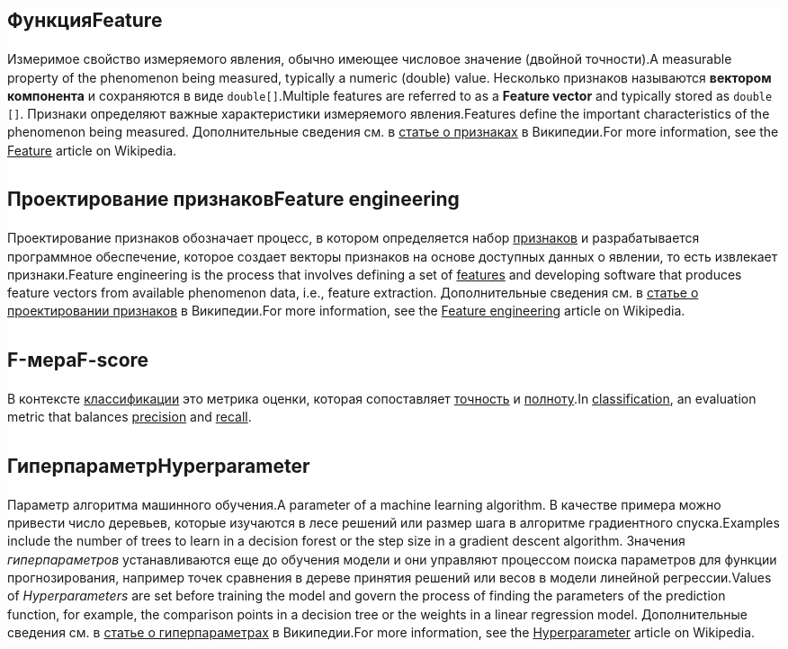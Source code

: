 ## <a name="feature"></a><span data-ttu-id="1294b-156">Функция</span><span class="sxs-lookup"><span data-stu-id="1294b-156">Feature</span></span>

<span data-ttu-id="1294b-157">Измеримое свойство измеряемого явления, обычно имеющее числовое значение (двойной точности).</span><span class="sxs-lookup"><span data-stu-id="1294b-157">A measurable property of the phenomenon being measured, typically a numeric (double) value.</span></span> <span data-ttu-id="1294b-158">Несколько признаков называются **вектором компонента** и сохраняются в виде `double[]`.</span><span class="sxs-lookup"><span data-stu-id="1294b-158">Multiple features are referred to as a **Feature vector** and typically stored as `double[]`.</span></span> <span data-ttu-id="1294b-159">Признаки определяют важные характеристики измеряемого явления.</span><span class="sxs-lookup"><span data-stu-id="1294b-159">Features define the important characteristics of the phenomenon being measured.</span></span> <span data-ttu-id="1294b-160">Дополнительные сведения см. в [статье о признаках](https://en.wikipedia.org/wiki/Feature_(machine_learning)) в Википедии.</span><span class="sxs-lookup"><span data-stu-id="1294b-160">For more information, see the [Feature](https://en.wikipedia.org/wiki/Feature_(machine_learning)) article on Wikipedia.</span></span>

## <a name="feature-engineering"></a><span data-ttu-id="1294b-161">Проектирование признаков</span><span class="sxs-lookup"><span data-stu-id="1294b-161">Feature engineering</span></span>

<span data-ttu-id="1294b-162">Проектирование признаков обозначает процесс, в котором определяется набор [признаков](#feature) и разрабатывается программное обеспечение, которое создает векторы признаков на основе доступных данных о явлении, то есть извлекает признаки.</span><span class="sxs-lookup"><span data-stu-id="1294b-162">Feature engineering is the process that involves defining a set of [features](#feature) and developing software that produces feature vectors from available phenomenon data, i.e., feature extraction.</span></span> <span data-ttu-id="1294b-163">Дополнительные сведения см. в [статье о проектировании признаков](https://en.wikipedia.org/wiki/Feature_engineering) в Википедии.</span><span class="sxs-lookup"><span data-stu-id="1294b-163">For more information, see the [Feature engineering](https://en.wikipedia.org/wiki/Feature_engineering) article on Wikipedia.</span></span>

## <a name="f-score"></a><span data-ttu-id="1294b-164">F-мера</span><span class="sxs-lookup"><span data-stu-id="1294b-164">F-score</span></span>

<span data-ttu-id="1294b-165">В контексте [классификации](#classification) это метрика оценки, которая сопоставляет [точность](#precision) и [полноту](#recall).</span><span class="sxs-lookup"><span data-stu-id="1294b-165">In [classification](#classification), an evaluation metric that balances [precision](#precision) and [recall](#recall).</span></span>

## <a name="hyperparameter"></a><span data-ttu-id="1294b-166">Гиперпараметр</span><span class="sxs-lookup"><span data-stu-id="1294b-166">Hyperparameter</span></span>

<span data-ttu-id="1294b-167">Параметр алгоритма машинного обучения.</span><span class="sxs-lookup"><span data-stu-id="1294b-167">A parameter of a machine learning algorithm.</span></span> <span data-ttu-id="1294b-168">В качестве примера можно привести число деревьев, которые изучаются в лесе решений или размер шага в алгоритме градиентного спуска.</span><span class="sxs-lookup"><span data-stu-id="1294b-168">Examples include the number of trees to learn in a decision forest or the step size in a gradient descent algorithm.</span></span> <span data-ttu-id="1294b-169">Значения *гиперпараметров* устанавливаются еще до обучения модели и они управляют процессом поиска параметров для функции прогнозирования, например точек сравнения в дереве принятия решений или весов в модели линейной регрессии.</span><span class="sxs-lookup"><span data-stu-id="1294b-169">Values of *Hyperparameters* are set before training the model and govern the process of finding the parameters of the prediction function, for example, the comparison points in a decision tree or the weights in a linear regression model.</span></span> <span data-ttu-id="1294b-170">Дополнительные сведения см. в [статье о гиперпараметрах](https://en.wikipedia.org/wiki/Hyperparameter_(machine_learning)) в Википедии.</span><span class="sxs-lookup"><span data-stu-id="1294b-170">For more information, see the [Hyperparameter](https://en.wikipedia.org/wiki/Hyperparameter_(machine_learning)) article on Wikipedia.</span></span>
